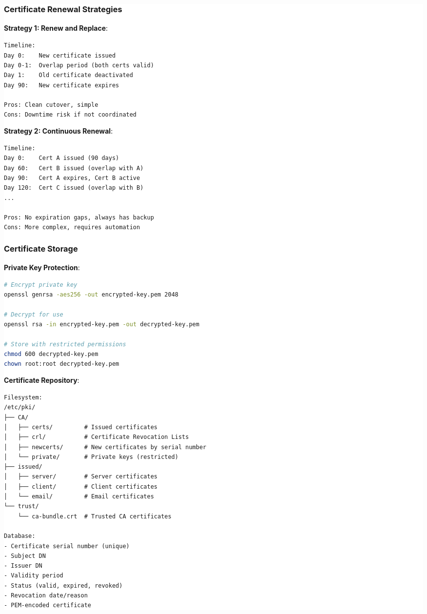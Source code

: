 ### Certificate Renewal Strategies

**Strategy 1: Renew and Replace**:
```
Timeline:
Day 0:    New certificate issued
Day 0-1:  Overlap period (both certs valid)
Day 1:    Old certificate deactivated
Day 90:   New certificate expires

Pros: Clean cutover, simple
Cons: Downtime risk if not coordinated
```

**Strategy 2: Continuous Renewal**:
```
Timeline:
Day 0:    Cert A issued (90 days)
Day 60:   Cert B issued (overlap with A)
Day 90:   Cert A expires, Cert B active
Day 120:  Cert C issued (overlap with B)
...

Pros: No expiration gaps, always has backup
Cons: More complex, requires automation
```

### Certificate Storage

**Private Key Protection**:
```bash
# Encrypt private key
openssl genrsa -aes256 -out encrypted-key.pem 2048

# Decrypt for use
openssl rsa -in encrypted-key.pem -out decrypted-key.pem

# Store with restricted permissions
chmod 600 decrypted-key.pem
chown root:root decrypted-key.pem
```

**Certificate Repository**:
```
Filesystem:
/etc/pki/
├── CA/
│   ├── certs/         # Issued certificates
│   ├── crl/           # Certificate Revocation Lists
│   ├── newcerts/      # New certificates by serial number
│   └── private/       # Private keys (restricted)
├── issued/
│   ├── server/        # Server certificates
│   ├── client/        # Client certificates
│   └── email/         # Email certificates
└── trust/
    └── ca-bundle.crt  # Trusted CA certificates

Database:
- Certificate serial number (unique)
- Subject DN
- Issuer DN
- Validity period
- Status (valid, expired, revoked)
- Revocation date/reason
- PEM-encoded certificate
```